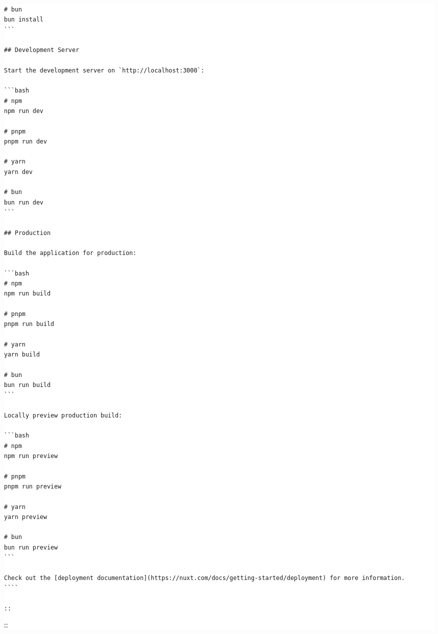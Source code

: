 `````mdc height=400
# bun
bun install
```

## Development Server

Start the development server on `http://localhost:3000`:

```bash
# npm
npm run dev

# pnpm
pnpm run dev

# yarn
yarn dev

# bun
bun run dev
```

## Production

Build the application for production:

```bash
# npm
npm run build

# pnpm
pnpm run build

# yarn
yarn build

# bun
bun run build
```

Locally preview production build:

```bash
# npm
npm run preview

# pnpm
pnpm run preview

# yarn
yarn preview

# bun
bun run preview
```

Check out the [deployment documentation](https://nuxt.com/docs/getting-started/deployment) for more information.
````

::
`````
::
